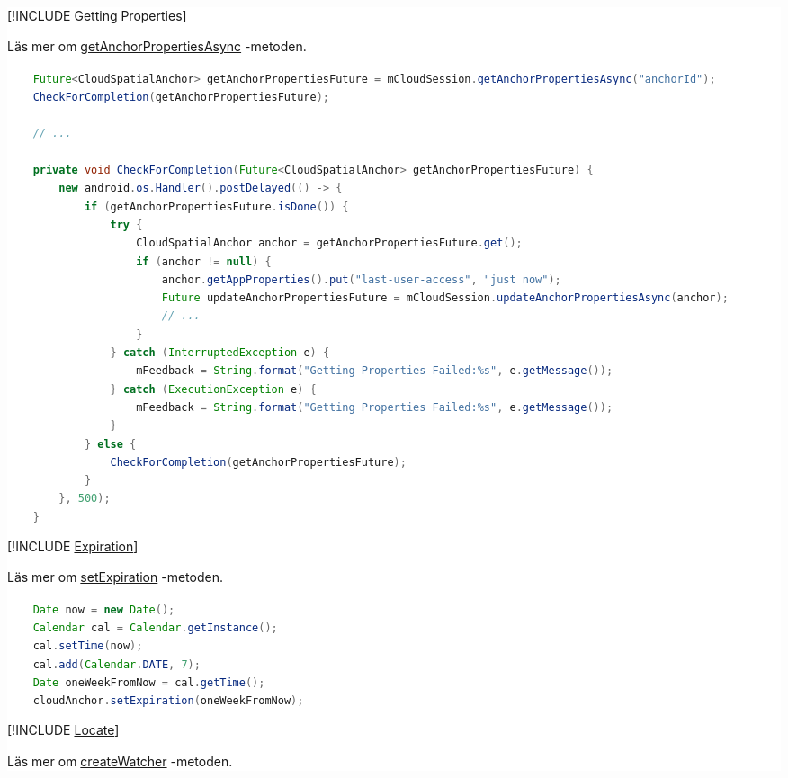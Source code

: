 [!INCLUDE [Getting Properties](../../../includes/spatial-anchors-create-locate-anchors-getting-properties.md)]

Läs mer om [getAnchorPropertiesAsync](/java/api/com.microsoft.azure.spatialanchors.cloudspatialanchorsession.getanchorpropertiesasync) -metoden.

```java
    Future<CloudSpatialAnchor> getAnchorPropertiesFuture = mCloudSession.getAnchorPropertiesAsync("anchorId");
    CheckForCompletion(getAnchorPropertiesFuture);

    // ...

    private void CheckForCompletion(Future<CloudSpatialAnchor> getAnchorPropertiesFuture) {
        new android.os.Handler().postDelayed(() -> {
            if (getAnchorPropertiesFuture.isDone()) {
                try {
                    CloudSpatialAnchor anchor = getAnchorPropertiesFuture.get();
                    if (anchor != null) {
                        anchor.getAppProperties().put("last-user-access", "just now");
                        Future updateAnchorPropertiesFuture = mCloudSession.updateAnchorPropertiesAsync(anchor);
                        // ...
                    }
                } catch (InterruptedException e) {
                    mFeedback = String.format("Getting Properties Failed:%s", e.getMessage());
                } catch (ExecutionException e) {
                    mFeedback = String.format("Getting Properties Failed:%s", e.getMessage());
                }
            } else {
                CheckForCompletion(getAnchorPropertiesFuture);
            }
        }, 500);
    }
```

[!INCLUDE [Expiration](../../../includes/spatial-anchors-create-locate-anchors-expiration.md)]

Läs mer om [setExpiration](/java/api/com.microsoft.azure.spatialanchors.cloudspatialanchor.setexpiration) -metoden.

```java
    Date now = new Date();
    Calendar cal = Calendar.getInstance();
    cal.setTime(now);
    cal.add(Calendar.DATE, 7);
    Date oneWeekFromNow = cal.getTime();
    cloudAnchor.setExpiration(oneWeekFromNow);
```

[!INCLUDE [Locate](../../../includes/spatial-anchors-create-locate-anchors-locating.md)]

Läs mer om [createWatcher](/java/api/com.microsoft.azure.spatialanchors.cloudspatialanchorsession.createwatcher) -metoden.
